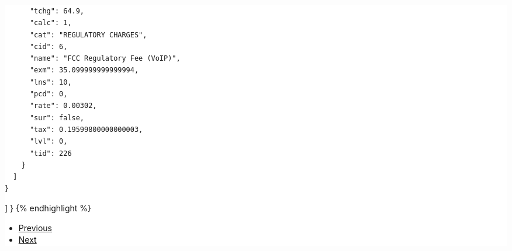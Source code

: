           "tchg": 64.9,
          "calc": 1,
          "cat": "REGULATORY CHARGES",
          "cid": 6,
          "name": "FCC Regulatory Fee (VoIP)",
          "exm": 35.099999999999994,
          "lns": 10,
          "pcd": 0,
          "rate": 0.00302,
          "sur": false,
          "tax": 0.19599800000000003,
          "lvl": 0,
          "tid": 226
        }
      ]
    }
  ]
}
{% endhighlight %}
    </div>
  </div>
</div>


<ul class="pager">
  <li class="previous"><a href="/communications/dev-guide_rest_v2/customizing-transactions/sample-transactions/tax-type-exemption/"><i class="glyphicon glyphicon-chevron-left"></i>Previous</a></li>
  <li class="next"><a href="/communications/dev-guide_rest_v2/customizing-transactions/sample-transactions/tax-override/">Next<i class="glyphicon glyphicon-chevron-right"></i></a></li>
</ul>